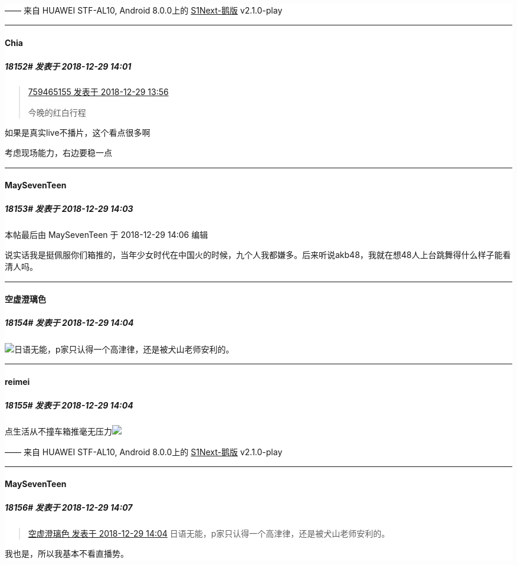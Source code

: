 —— 来自 HUAWEI STF-AL10, Android 8.0.0上的 [S1Next-鹅版](https://github.com/ykrank/S1-Next/releases) v2.1.0-play


-----

####  Chia  
##### 18152#       发表于 2018-12-29 14:01


<blockquote><a href="httphttps://bbs.saraba1st.com/2b/forum.php?mod=redirect&amp;goto=findpost&amp;pid=42110645&amp;ptid=1749659" target="_blank">759465155 发表于 2018-12-29 13:56</a>

今晚的红白行程</blockquote>
如果是真实live不播片，这个看点很多啊


考虑现场能力，右边要稳一点


-----

####  MaySevenTeen  
##### 18153#       发表于 2018-12-29 14:03


 本帖最后由 MaySevenTeen 于 2018-12-29 14:06 编辑 

说实话我是挺佩服你们箱推的，当年少女时代在中国火的时候，九个人我都嫌多。后来听说akb48，我就在想48人上台跳舞得什么样子能看清人吗。


-----

####  空虚澄璃色  
##### 18154#       发表于 2018-12-29 14:04


<img src="https://static.saraba1st.com/image/smiley/face2017/001.png" referrerpolicy="no-referrer">日语无能，p家只认得一个高津律，还是被犬山老师安利的。


-----

####  reimei  
##### 18155#       发表于 2018-12-29 14:04


点生活从不撞车箱推毫无压力<img src="https://static.saraba1st.com/image/smiley/face2017/037.png" referrerpolicy="no-referrer">

—— 来自 HUAWEI STF-AL10, Android 8.0.0上的 [S1Next-鹅版](https://github.com/ykrank/S1-Next/releases) v2.1.0-play


-----

####  MaySevenTeen  
##### 18156#       发表于 2018-12-29 14:07


<blockquote><a href="httphttps://bbs.saraba1st.com/2b/forum.php?mod=redirect&amp;goto=findpost&amp;pid=42110733&amp;ptid=1749659" target="_blank">空虚澄璃色 发表于 2018-12-29 14:04</a>
日语无能，p家只认得一个高津律，还是被犬山老师安利的。</blockquote>
我也是，所以我基本不看直播势。
